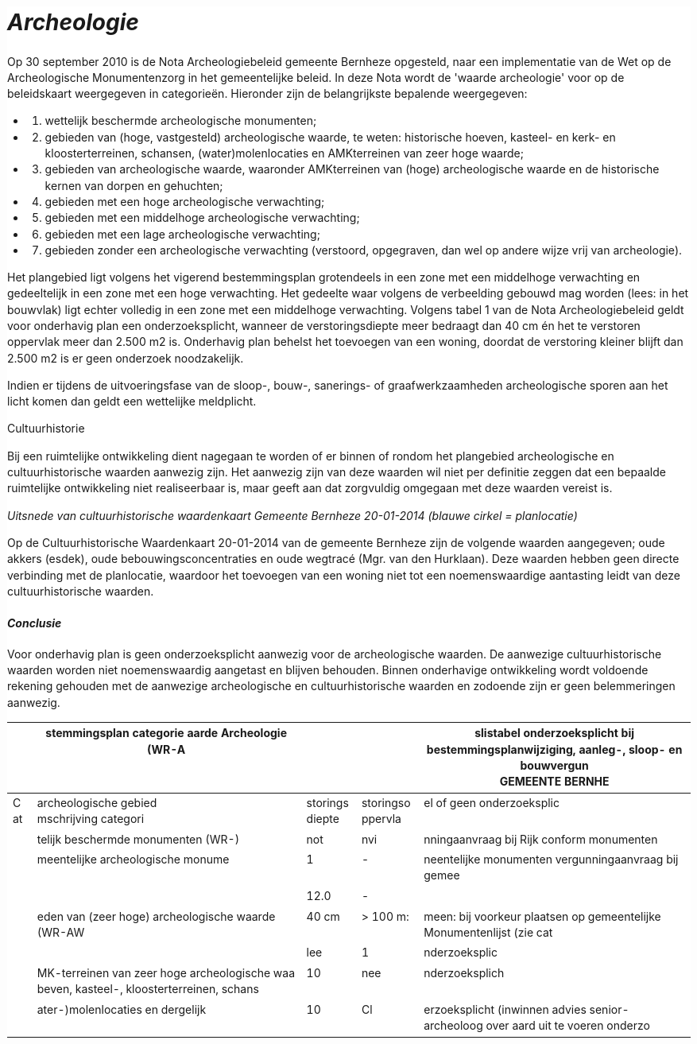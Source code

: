 # *Archeologie*

Op 30 september 2010 is de Nota Archeologiebeleid gemeente Bernheze opgesteld, naar een implementatie van de Wet op de Archeologische Monumentenzorg in het gemeentelijke beleid. In deze Nota wordt de 'waarde archeologie' voor op de beleidskaart weergegeven in categorieën. Hieronder zijn de belangrijkste bepalende weergegeven:

- 1. wettelijk beschermde archeologische monumenten;
- 2. gebieden van (hoge, vastgesteld) archeologische waarde, te weten: historische hoeven, kasteel- en kerk- en kloosterterreinen, schansen, (water)molenlocaties en AMKterreinen van zeer hoge waarde;
- 3. gebieden van archeologische waarde, waaronder AMKterreinen van (hoge) archeologische waarde en de historische kernen van dorpen en gehuchten;
- 4. gebieden met een hoge archeologische verwachting;
- 5. gebieden met een middelhoge archeologische verwachting;
- 6. gebieden met een lage archeologische verwachting;
- 7. gebieden zonder een archeologische verwachting (verstoord, opgegraven, dan wel op andere wijze vrij van archeologie).

Het plangebied ligt volgens het vigerend bestemmingsplan grotendeels in een zone met een middelhoge verwachting en gedeeltelijk in een zone met een hoge verwachting. Het gedeelte waar volgens de verbeelding gebouwd mag worden (lees: in het bouwvlak) ligt echter volledig in een zone met een middelhoge verwachting. Volgens tabel 1 van de Nota Archeologiebeleid geldt voor onderhavig plan een onderzoeksplicht, wanneer de verstoringsdiepte meer bedraagt dan 40 cm én het te verstoren oppervlak meer dan 2.500 m2 is. Onderhavig plan behelst het toevoegen van een woning, doordat de verstoring kleiner blijft dan 2.500 m2 is er geen onderzoek noodzakelijk.

Indien er tijdens de uitvoeringsfase van de sloop-, bouw-, sanerings- of graafwerkzaamheden archeologische sporen aan het licht komen dan geldt een wettelijke meldplicht.

Cultuurhistorie

Bij een ruimtelijke ontwikkeling dient nagegaan te worden of er binnen of rondom het plangebied archeologische en cultuurhistorische waarden aanwezig zijn. Het aanwezig zijn van deze waarden wil niet per definitie zeggen dat een bepaalde ruimtelijke ontwikkeling niet realiseerbaar is, maar geeft aan dat zorgvuldig omgegaan met deze waarden vereist is.

*Uitsnede van cultuurhistorische waardenkaart Gemeente Bernheze 20-01-2014 (blauwe cirkel = planlocatie)*

Op de Cultuurhistorische Waardenkaart 20-01-2014 van de gemeente Bernheze zijn de volgende waarden aangegeven; oude akkers (esdek), oude bebouwingsconcentraties en oude wegtracé (Mgr. van den Hurklaan). Deze waarden hebben geen directe verbinding met de planlocatie, waardoor het toevoegen van een woning niet tot een noemenswaardige aantasting leidt van deze cultuurhistorische waarden.

#### *Conclusie*

Voor onderhavig plan is geen onderzoeksplicht aanwezig voor de archeologische waarden. De aanwezige cultuurhistorische waarden worden niet noemenswaardig aangetast en blijven behouden. Binnen onderhavige ontwikkeling wordt voldoende rekening gehouden met de aanwezige archeologische en cultuurhistorische waarden en zodoende zijn er geen belemmeringen aanwezig.

|     | stemmingsplan categorie aarde Archeologie (WR-A                                          |                |                  | slistabel onderzoeksplicht bij bestemmingsplanwijziging, aanleg-, sloop- en bouwvergun<br>GEMEENTE BERNHE |
|-----|------------------------------------------------------------------------------------------|----------------|------------------|-----------------------------------------------------------------------------------------------------------|
| Cat | archeologische gebied<br>mschrijving categori                                            | storingsdiepte | storingsoppervla | el of geen onderzoeksplic                                                                                 |
|     | telijk beschermde monumenten (WR-)                                                       | not            | nvi              | nningaanvraag bij Rijk conform monumenten                                                                 |
|     | meentelijke archeologische monume                                                        | 1              | -                | neentelijke monumenten vergunningaanvraag bij gemee                                                       |
|     |                                                                                          | 12.0           | -                |                                                                                                           |
|     | eden van (zeer hoge) archeologische waarde (WR-AW                                        | 40 cm          | > 100 m:         | meen: bij voorkeur plaatsen op gemeentelijke Monumentenlijst (zie cat                                     |
|     |                                                                                          | lee            | 1                | nderzoeksplic                                                                                             |
|     | MK-terreinen van zeer hoge archeologische waa beven, kasteel-, kloosterterreinen, schans | 10             | nee              | nderzoeksplich                                                                                            |
|     | ater-)molenlocaties en dergelijk                                                         | 10             | Cl               | erzoeksplicht (inwinnen advies senior-archeoloog over aard uit te voeren onderzo                          |